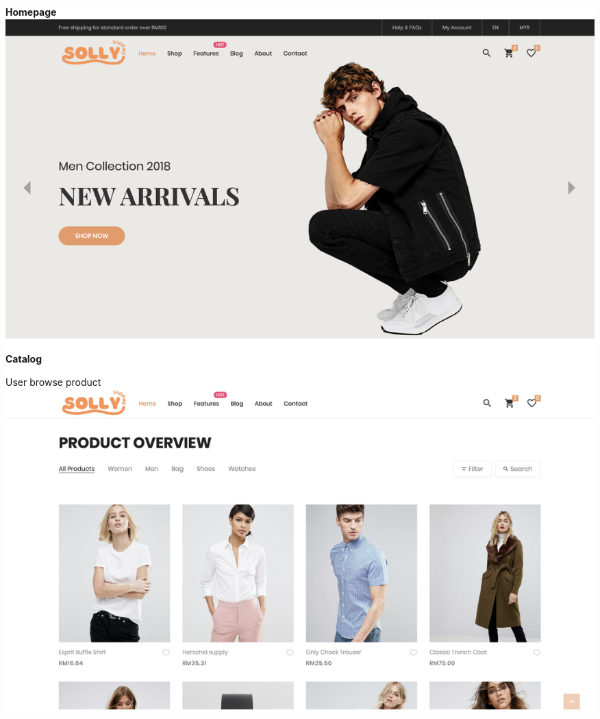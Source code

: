 **Homepage**
<img src="./image/homepage.png" width="100%">


**Catalog**

User browse product
<img src="./image/catalog.png" width="100%">
